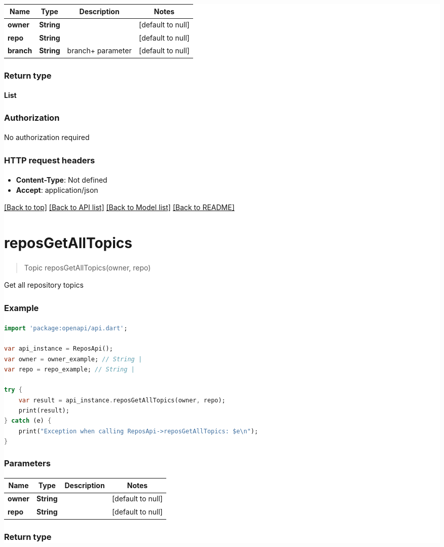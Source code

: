 Name | Type | Description  | Notes
------------- | ------------- | ------------- | -------------
 **owner** | **String**|  | [default to null]
 **repo** | **String**|  | [default to null]
 **branch** | **String**| branch+ parameter | [default to null]

### Return type

**List<String>**

### Authorization

No authorization required

### HTTP request headers

 - **Content-Type**: Not defined
 - **Accept**: application/json

[[Back to top]](#) [[Back to API list]](../README.md#documentation-for-api-endpoints) [[Back to Model list]](../README.md#documentation-for-models) [[Back to README]](../README.md)

# **reposGetAllTopics**
> Topic reposGetAllTopics(owner, repo)

Get all repository topics

### Example 
```dart
import 'package:openapi/api.dart';

var api_instance = ReposApi();
var owner = owner_example; // String | 
var repo = repo_example; // String | 

try { 
    var result = api_instance.reposGetAllTopics(owner, repo);
    print(result);
} catch (e) {
    print("Exception when calling ReposApi->reposGetAllTopics: $e\n");
}
```

### Parameters

Name | Type | Description  | Notes
------------- | ------------- | ------------- | -------------
 **owner** | **String**|  | [default to null]
 **repo** | **String**|  | [default to null]

### Return type
